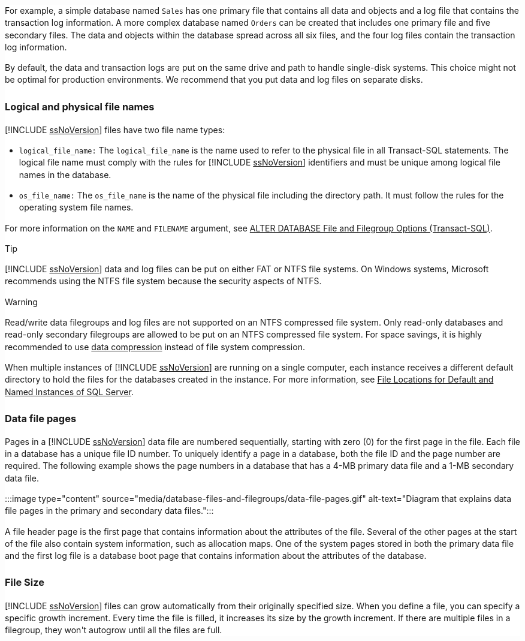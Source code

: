  For example, a simple database named `Sales` has one primary file that contains all data and objects and a log file that contains the transaction log information. A more complex database named `Orders` can be created that includes one primary file and five secondary files. The data and objects within the database spread across all six files, and the four log files contain the transaction log information.  
  
 By default, the data and transaction logs are put on the same drive and path to handle single-disk systems. This choice might not be optimal for production environments. We recommend that you put data and log files on separate disks.  

### Logical and physical file names

[!INCLUDE [ssNoVersion](../../includes/ssnoversion-md.md)] files have two file name types:

- `logical_file_name:`  The `logical_file_name` is the name used to refer to the physical file in all Transact-SQL statements. The logical file name must comply with the rules for [!INCLUDE [ssNoVersion](../../includes/ssnoversion-md.md)] identifiers and must be unique among logical file names in the database.

- `os_file_name:` The `os_file_name` is the name of the physical file including the directory path. It must follow the rules for the operating system file names.

 For more information on the `NAME` and  `FILENAME` argument, see [ALTER DATABASE File and Filegroup Options (Transact-SQL)](../../t-sql/statements/alter-database-transact-sql-file-and-filegroup-options.md).

> [!TIP]
> [!INCLUDE [ssNoVersion](../../includes/ssnoversion-md.md)] data and log files can be put on either FAT or NTFS file systems. On Windows systems, Microsoft recommends using the NTFS file system because the security aspects of NTFS.

> [!WARNING]
> Read/write data filegroups and log files are not supported on an NTFS compressed file system. Only read-only databases and read-only secondary filegroups are allowed to be put on an NTFS compressed file system.
> For space savings, it is highly recommended to use [data compression](../../relational-databases/data-compression/data-compression.md) instead of file system compression.

When multiple instances of [!INCLUDE [ssNoVersion](../../includes/ssnoversion-md.md)] are running on a single computer, each instance receives a different default directory to hold the files for the databases created in the instance. For more information, see [File Locations for Default and Named Instances of SQL Server](../../sql-server/install/file-locations-for-default-and-named-instances-of-sql-server.md).

### Data file pages
Pages in a [!INCLUDE [ssNoVersion](../../includes/ssnoversion-md.md)] data file are numbered sequentially, starting with zero (0) for the first page in the file. Each file in a database has a unique file ID number. To uniquely identify a page in a database, both the file ID and the page number are required. The following example shows the page numbers in a database that has a 4-MB primary data file and a 1-MB secondary data file.

:::image type="content" source="media/database-files-and-filegroups/data-file-pages.gif" alt-text="Diagram that explains data file pages in the primary and secondary data files.":::

A file header page is the first page that contains information about the attributes of the file. Several of the other pages at the start of the file also contain system information, such as allocation maps. One of the system pages stored in both the primary data file and the first log file is a database boot page that contains information about the attributes of the database.
### File Size
[!INCLUDE [ssNoVersion](../../includes/ssnoversion-md.md)] files can grow automatically from their originally specified size. When you define a file, you can specify a specific growth increment. Every time the file is filled, it increases its size by the growth increment. If there are multiple files in a filegroup, they won't autogrow until all the files are full.
